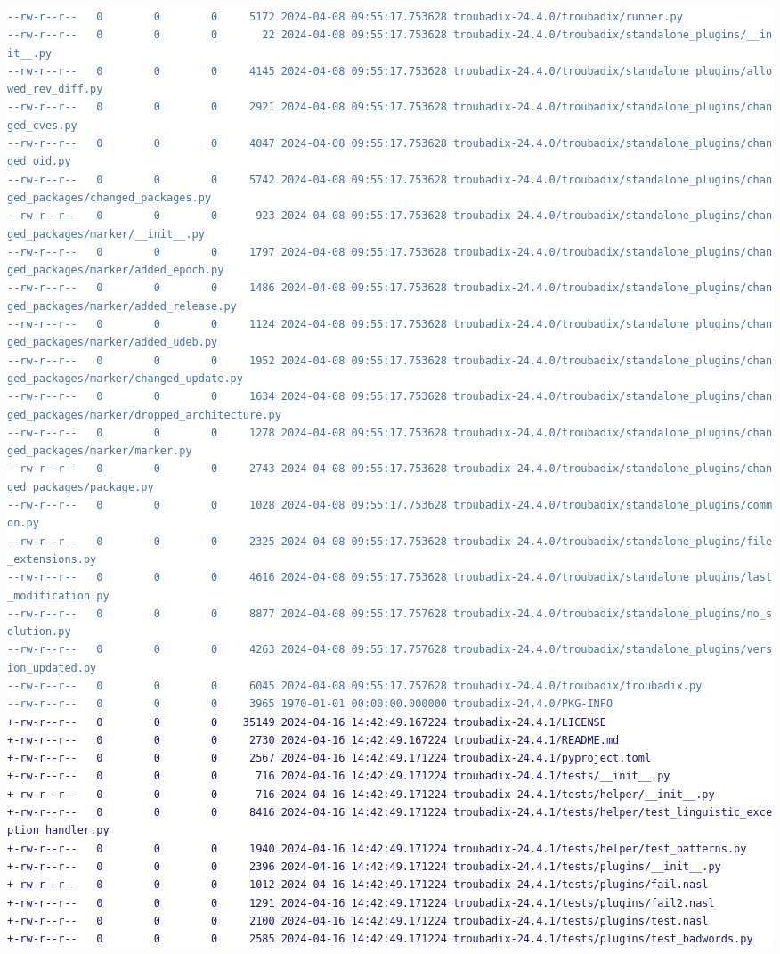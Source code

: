 ```diff
--rw-r--r--   0        0        0     5172 2024-04-08 09:55:17.753628 troubadix-24.4.0/troubadix/runner.py
--rw-r--r--   0        0        0       22 2024-04-08 09:55:17.753628 troubadix-24.4.0/troubadix/standalone_plugins/__init__.py
--rw-r--r--   0        0        0     4145 2024-04-08 09:55:17.753628 troubadix-24.4.0/troubadix/standalone_plugins/allowed_rev_diff.py
--rw-r--r--   0        0        0     2921 2024-04-08 09:55:17.753628 troubadix-24.4.0/troubadix/standalone_plugins/changed_cves.py
--rw-r--r--   0        0        0     4047 2024-04-08 09:55:17.753628 troubadix-24.4.0/troubadix/standalone_plugins/changed_oid.py
--rw-r--r--   0        0        0     5742 2024-04-08 09:55:17.753628 troubadix-24.4.0/troubadix/standalone_plugins/changed_packages/changed_packages.py
--rw-r--r--   0        0        0      923 2024-04-08 09:55:17.753628 troubadix-24.4.0/troubadix/standalone_plugins/changed_packages/marker/__init__.py
--rw-r--r--   0        0        0     1797 2024-04-08 09:55:17.753628 troubadix-24.4.0/troubadix/standalone_plugins/changed_packages/marker/added_epoch.py
--rw-r--r--   0        0        0     1486 2024-04-08 09:55:17.753628 troubadix-24.4.0/troubadix/standalone_plugins/changed_packages/marker/added_release.py
--rw-r--r--   0        0        0     1124 2024-04-08 09:55:17.753628 troubadix-24.4.0/troubadix/standalone_plugins/changed_packages/marker/added_udeb.py
--rw-r--r--   0        0        0     1952 2024-04-08 09:55:17.753628 troubadix-24.4.0/troubadix/standalone_plugins/changed_packages/marker/changed_update.py
--rw-r--r--   0        0        0     1634 2024-04-08 09:55:17.753628 troubadix-24.4.0/troubadix/standalone_plugins/changed_packages/marker/dropped_architecture.py
--rw-r--r--   0        0        0     1278 2024-04-08 09:55:17.753628 troubadix-24.4.0/troubadix/standalone_plugins/changed_packages/marker/marker.py
--rw-r--r--   0        0        0     2743 2024-04-08 09:55:17.753628 troubadix-24.4.0/troubadix/standalone_plugins/changed_packages/package.py
--rw-r--r--   0        0        0     1028 2024-04-08 09:55:17.753628 troubadix-24.4.0/troubadix/standalone_plugins/common.py
--rw-r--r--   0        0        0     2325 2024-04-08 09:55:17.753628 troubadix-24.4.0/troubadix/standalone_plugins/file_extensions.py
--rw-r--r--   0        0        0     4616 2024-04-08 09:55:17.753628 troubadix-24.4.0/troubadix/standalone_plugins/last_modification.py
--rw-r--r--   0        0        0     8877 2024-04-08 09:55:17.757628 troubadix-24.4.0/troubadix/standalone_plugins/no_solution.py
--rw-r--r--   0        0        0     4263 2024-04-08 09:55:17.757628 troubadix-24.4.0/troubadix/standalone_plugins/version_updated.py
--rw-r--r--   0        0        0     6045 2024-04-08 09:55:17.757628 troubadix-24.4.0/troubadix/troubadix.py
--rw-r--r--   0        0        0     3965 1970-01-01 00:00:00.000000 troubadix-24.4.0/PKG-INFO
+-rw-r--r--   0        0        0    35149 2024-04-16 14:42:49.167224 troubadix-24.4.1/LICENSE
+-rw-r--r--   0        0        0     2730 2024-04-16 14:42:49.167224 troubadix-24.4.1/README.md
+-rw-r--r--   0        0        0     2567 2024-04-16 14:42:49.171224 troubadix-24.4.1/pyproject.toml
+-rw-r--r--   0        0        0      716 2024-04-16 14:42:49.171224 troubadix-24.4.1/tests/__init__.py
+-rw-r--r--   0        0        0      716 2024-04-16 14:42:49.171224 troubadix-24.4.1/tests/helper/__init__.py
+-rw-r--r--   0        0        0     8416 2024-04-16 14:42:49.171224 troubadix-24.4.1/tests/helper/test_linguistic_exception_handler.py
+-rw-r--r--   0        0        0     1940 2024-04-16 14:42:49.171224 troubadix-24.4.1/tests/helper/test_patterns.py
+-rw-r--r--   0        0        0     2396 2024-04-16 14:42:49.171224 troubadix-24.4.1/tests/plugins/__init__.py
+-rw-r--r--   0        0        0     1012 2024-04-16 14:42:49.171224 troubadix-24.4.1/tests/plugins/fail.nasl
+-rw-r--r--   0        0        0     1291 2024-04-16 14:42:49.171224 troubadix-24.4.1/tests/plugins/fail2.nasl
+-rw-r--r--   0        0        0     2100 2024-04-16 14:42:49.171224 troubadix-24.4.1/tests/plugins/test.nasl
+-rw-r--r--   0        0        0     2585 2024-04-16 14:42:49.171224 troubadix-24.4.1/tests/plugins/test_badwords.py
```